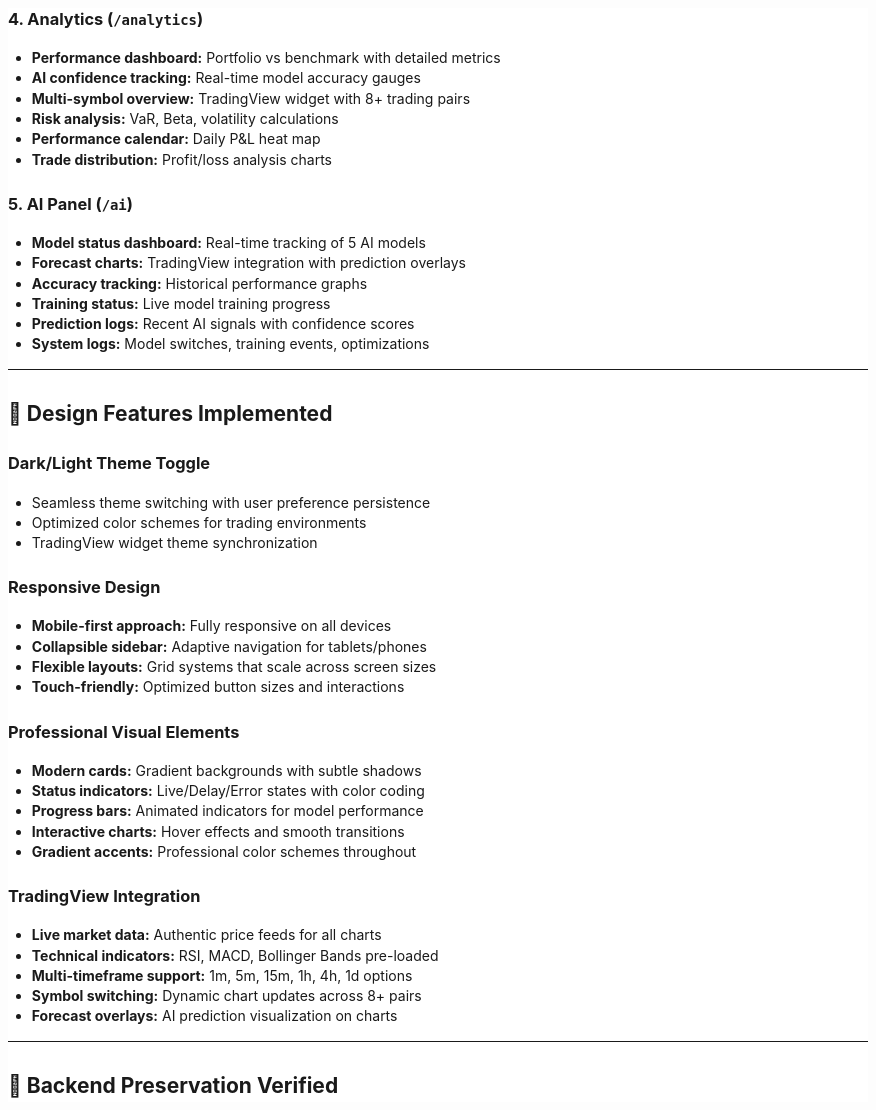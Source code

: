 ### **4. Analytics** (`/analytics`)
- **Performance dashboard:** Portfolio vs benchmark with detailed metrics
- **AI confidence tracking:** Real-time model accuracy gauges
- **Multi-symbol overview:** TradingView widget with 8+ trading pairs
- **Risk analysis:** VaR, Beta, volatility calculations
- **Performance calendar:** Daily P&L heat map
- **Trade distribution:** Profit/loss analysis charts

### **5. AI Panel** (`/ai`)
- **Model status dashboard:** Real-time tracking of 5 AI models
- **Forecast charts:** TradingView integration with prediction overlays
- **Accuracy tracking:** Historical performance graphs
- **Training status:** Live model training progress
- **Prediction logs:** Recent AI signals with confidence scores
- **System logs:** Model switches, training events, optimizations

---

## 🎨 **Design Features Implemented**

### **Dark/Light Theme Toggle**
- Seamless theme switching with user preference persistence
- Optimized color schemes for trading environments
- TradingView widget theme synchronization

### **Responsive Design**
- **Mobile-first approach:** Fully responsive on all devices
- **Collapsible sidebar:** Adaptive navigation for tablets/phones
- **Flexible layouts:** Grid systems that scale across screen sizes
- **Touch-friendly:** Optimized button sizes and interactions

### **Professional Visual Elements**
- **Modern cards:** Gradient backgrounds with subtle shadows
- **Status indicators:** Live/Delay/Error states with color coding
- **Progress bars:** Animated indicators for model performance
- **Interactive charts:** Hover effects and smooth transitions
- **Gradient accents:** Professional color schemes throughout

### **TradingView Integration**
- **Live market data:** Authentic price feeds for all charts
- **Technical indicators:** RSI, MACD, Bollinger Bands pre-loaded
- **Multi-timeframe support:** 1m, 5m, 15m, 1h, 4h, 1d options
- **Symbol switching:** Dynamic chart updates across 8+ pairs
- **Forecast overlays:** AI prediction visualization on charts

---

## 🔧 **Backend Preservation Verified**
